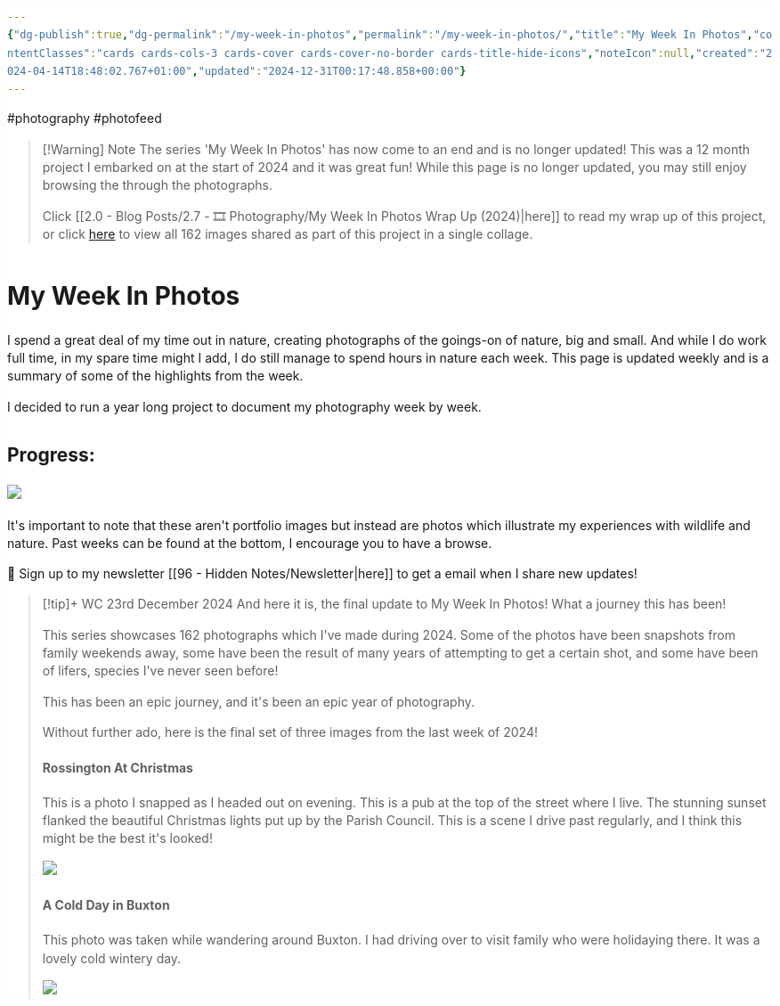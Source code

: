 ```yaml
---
{"dg-publish":true,"dg-permalink":"/my-week-in-photos","permalink":"/my-week-in-photos/","title":"My Week In Photos","contentClasses":"cards cards-cols-3 cards-cover cards-cover-no-border cards-title-hide-icons","noteIcon":null,"created":"2024-04-14T18:48:02.767+01:00","updated":"2024-12-31T00:17:48.858+00:00"}
---
```


#photography #photofeed

>[!Warning] Note
>The series 'My Week In Photos' has now come to an end and is no longer updated! This was a 12 month project I embarked on at the start of 2024 and it was great fun! While this page is no longer updated, you may still enjoy browsing the through the photographs.
>
>Click [[2.0 - Blog Posts/2.7 - 🎞️ Photography/My Week In Photos Wrap Up (2024)\|here]] to read my wrap up of this project, or click [here](https://i.imgur.com/OdNkF2B.jpeg) to view all 162 images shared as part of this project in a single collage.

# My Week In Photos

I spend a great deal of my time out in nature, creating photographs of the goings-on of nature, big and small. And while I do work full time, in my spare time might I add, I do still manage to spend hours in nature each week. This page is updated weekly and is a summary of some of the highlights from the week.

I decided to run a year long project to document my photography week by week.
## Progress:

![](https://progress-bar.xyz/100/?width=800&color=FFB347)

It's important to note that these aren't portfolio images but instead are photos which illustrate my experiences with wildlife and nature. Past weeks can be found at the bottom, I encourage you to have a browse.

📧 Sign up to my newsletter [[96 - Hidden Notes/Newsletter\|here]] to get a email when I share new updates!

> [!tip]+ WC 23rd December 2024
> And here it is, the final update to My Week In Photos! What a journey this has been!
> 
> This series showcases 162 photographs which I've made during 2024. Some of the photos have been snapshots from family weekends away, some have been the result of many years of attempting to get a certain shot, and some have been of lifers, species I've never seen before!
> 
> This has been an epic journey, and it's been an epic year of photography.
> 
> Without further ado, here is the final set of three images from the last week of 2024!
> 
> #### Rossington At Christmas
> 
> This is a photo I snapped as I headed out on evening. This is a pub at the top of the street where I live. The stunning sunset flanked the beautiful Christmas lights put up by the Parish Council. This is a scene I drive past regularly, and I think this might be the best it's looked!
> 
> ![](https://i.imgur.com/xe4JJVg.jpeg)
>
> #### A Cold Day in Buxton
> 
> This photo was taken while wandering around Buxton. I had driving over to visit family who were holidaying there. It was a lovely cold wintery day.
> 
> ![](https://i.imgur.com/tv3elxx.jpeg)
